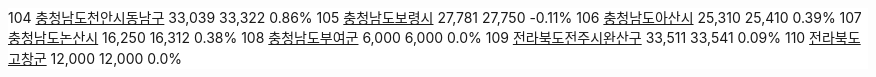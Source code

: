   <tr class="item">
    <td>104</td>
    <td><a href="/apt/충청남도천안시동남구">충청남도천안시동남구</a></td>
    <td>33,039</td>
    <td>33,322</td>
    <td>0.86%</td>
  </tr>

  <tr class="item">
    <td>105</td>
    <td><a href="/apt/충청남도보령시">충청남도보령시</a></td>
    <td>27,781</td>
    <td>27,750</td>
    <td>-0.11%</td>
  </tr>

  <tr class="item">
    <td>106</td>
    <td><a href="/apt/충청남도아산시">충청남도아산시</a></td>
    <td>25,310</td>
    <td>25,410</td>
    <td>0.39%</td>
  </tr>

  <tr class="item">
    <td>107</td>
    <td><a href="/apt/충청남도논산시">충청남도논산시</a></td>
    <td>16,250</td>
    <td>16,312</td>
    <td>0.38%</td>
  </tr>

  <tr class="item">
    <td>108</td>
    <td><a href="/apt/충청남도부여군">충청남도부여군</a></td>
    <td>6,000</td>
    <td>6,000</td>
    <td>0.0%</td>
  </tr>

  <tr class="item">
    <td>109</td>
    <td><a href="/apt/전라북도전주시완산구">전라북도전주시완산구</a></td>
    <td>33,511</td>
    <td>33,541</td>
    <td>0.09%</td>
  </tr>

  <tr class="item">
    <td>110</td>
    <td><a href="/apt/전라북도고창군">전라북도고창군</a></td>
    <td>12,000</td>
    <td>12,000</td>
    <td>0.0%</td>
  </tr>
